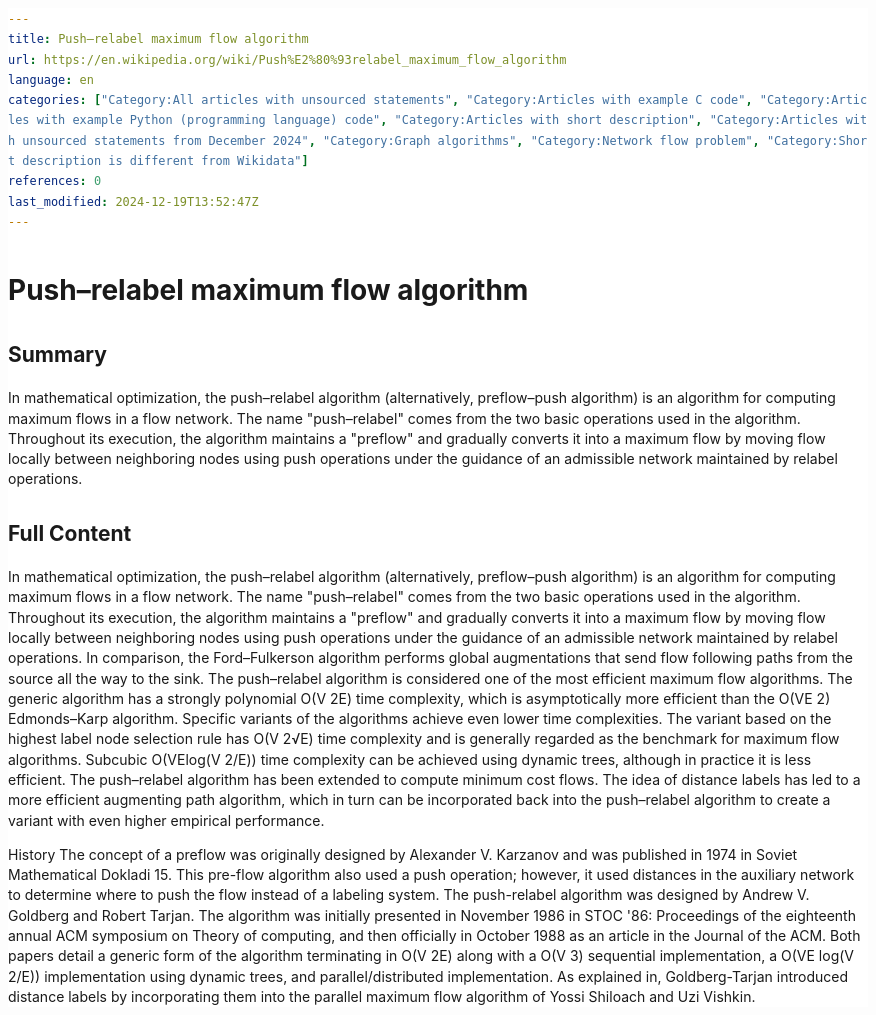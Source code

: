 ```yaml
---
title: Push–relabel maximum flow algorithm
url: https://en.wikipedia.org/wiki/Push%E2%80%93relabel_maximum_flow_algorithm
language: en
categories: ["Category:All articles with unsourced statements", "Category:Articles with example C code", "Category:Articles with example Python (programming language) code", "Category:Articles with short description", "Category:Articles with unsourced statements from December 2024", "Category:Graph algorithms", "Category:Network flow problem", "Category:Short description is different from Wikidata"]
references: 0
last_modified: 2024-12-19T13:52:47Z
---
```


# Push–relabel maximum flow algorithm

## Summary

In mathematical optimization, the push–relabel algorithm (alternatively, preflow–push algorithm) is an algorithm for computing maximum flows in a flow network. The name "push–relabel" comes from the two basic operations used in the algorithm. Throughout its execution, the algorithm maintains a "preflow" and gradually converts it into a maximum flow by moving flow locally between neighboring nodes using push operations under the guidance of an admissible network maintained by relabel operations. 

## Full Content

In mathematical optimization, the push–relabel algorithm (alternatively, preflow–push algorithm) is an algorithm for computing maximum flows in a flow network. The name "push–relabel" comes from the two basic operations used in the algorithm. Throughout its execution, the algorithm maintains a "preflow" and gradually converts it into a maximum flow by moving flow locally between neighboring nodes using push operations under the guidance of an admissible network maintained by relabel operations. In comparison, the Ford–Fulkerson algorithm performs global augmentations that send flow following paths from the source all the way to the sink.
The push–relabel algorithm is considered one of the most efficient maximum flow algorithms. The generic algorithm has a strongly polynomial O(V 2E) time complexity, which is asymptotically more efficient than the O(VE 2) Edmonds–Karp algorithm. Specific variants of the algorithms achieve even lower time complexities. The variant based on the highest label node selection rule has O(V 2√E) time complexity and is generally regarded as the benchmark for maximum flow algorithms. Subcubic O(VElog(V 2/E)) time complexity can be achieved using dynamic trees, although in practice it is less efficient.
The push–relabel algorithm has been extended to compute minimum cost flows. The idea of distance labels has led to a more efficient augmenting path algorithm, which in turn can be incorporated back into the push–relabel algorithm to create a variant with even higher empirical performance.

History
The concept of a preflow was originally designed by Alexander V. Karzanov and was published in 1974 in Soviet Mathematical Dokladi 15. This pre-flow algorithm also used a push operation; however, it used distances in the auxiliary network to determine where to push the flow instead of a labeling system.
The push-relabel algorithm was designed by Andrew V. Goldberg and Robert Tarjan. The algorithm was initially presented in November 1986 in STOC '86: Proceedings of the eighteenth annual ACM symposium on Theory of computing, and then officially in October 1988 as an article in the Journal of the ACM. Both papers detail a generic form of the algorithm terminating in O(V 2E) along with a O(V 3) sequential implementation, a O(VE log(V 2/E)) implementation using dynamic trees, and parallel/distributed implementation. As explained in, Goldberg-Tarjan introduced distance labels by incorporating them into the parallel maximum flow algorithm of Yossi Shiloach and Uzi Vishkin.
